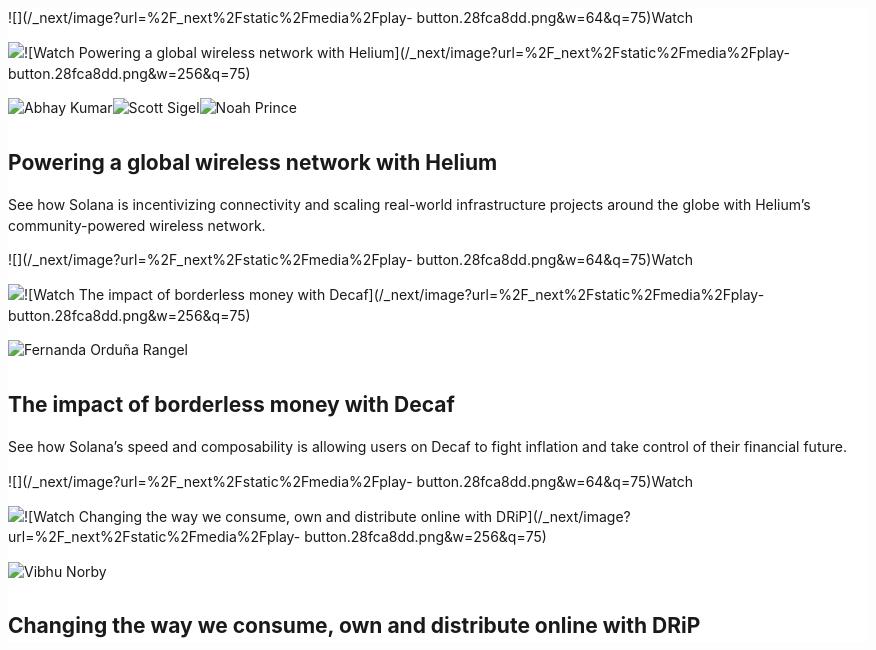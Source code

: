 ![](/_next/image?url=%2F_next%2Fstatic%2Fmedia%2Fplay-
button.28fca8dd.png&w=64&q=75)Watch

![](/_next/image?url=%2F_next%2Fstatic%2Fmedia%2FHelium_poster.d92896c9.jpg&w=828&q=75)![Watch
Powering a global wireless network with
Helium](/_next/image?url=%2F_next%2Fstatic%2Fmedia%2Fplay-
button.28fca8dd.png&w=256&q=75)

![Abhay
Kumar](/_next/image?url=%2F_next%2Fstatic%2Fmedia%2FHelium_speaker_01.6fb19d2f.png&w=128&q=75)![Scott
Sigel](/_next/image?url=%2F_next%2Fstatic%2Fmedia%2FHelium_speaker_02.7d2d7d5a.png&w=128&q=75)![Noah
Prince](/_next/image?url=%2F_next%2Fstatic%2Fmedia%2FHelium_speaker_03.6b773e44.png&w=128&q=75)

## Powering a global wireless network with Helium

See how Solana is incentivizing connectivity and scaling real-world
infrastructure projects around the globe with Helium’s community-powered
wireless network.

![](/_next/image?url=%2F_next%2Fstatic%2Fmedia%2Fplay-
button.28fca8dd.png&w=64&q=75)Watch

![](/_next/image?url=%2F_next%2Fstatic%2Fmedia%2FDecaf_poster.1460e8e0.jpg&w=828&q=75)![Watch
The impact of borderless money with
Decaf](/_next/image?url=%2F_next%2Fstatic%2Fmedia%2Fplay-
button.28fca8dd.png&w=256&q=75)

![Fernanda Orduña
Rangel](/_next/image?url=%2F_next%2Fstatic%2Fmedia%2FDecaf_speaker_01.e139ef05.png&w=128&q=75)

## The impact of borderless money with Decaf

See how Solana’s speed and composability is allowing users on Decaf to fight
inflation and take control of their financial future.

![](/_next/image?url=%2F_next%2Fstatic%2Fmedia%2Fplay-
button.28fca8dd.png&w=64&q=75)Watch

![](/_next/image?url=%2F_next%2Fstatic%2Fmedia%2FDRiP_poster.d0d5d62f.jpg&w=828&q=75)![Watch
Changing the way we consume, own and distribute online with
DRiP](/_next/image?url=%2F_next%2Fstatic%2Fmedia%2Fplay-
button.28fca8dd.png&w=256&q=75)

![Vibhu
Norby](/_next/image?url=%2F_next%2Fstatic%2Fmedia%2FDRiP_speaker_01.8274eee5.png&w=128&q=75)

## Changing the way we consume, own and distribute online with DRiP
